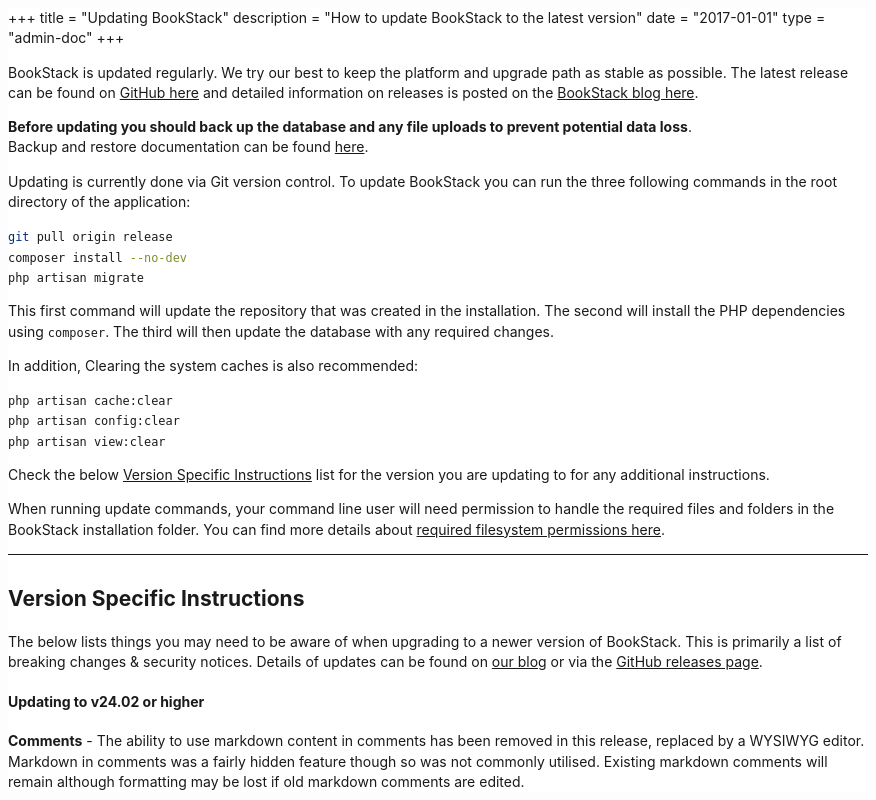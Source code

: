+++
title = "Updating BookStack"
description = "How to update BookStack to the latest version"
date = "2017-01-01"
type = "admin-doc"
+++

BookStack is updated regularly. We try our best to keep the platform and upgrade path as stable as possible. The latest release can be found on [GitHub here](https://github.com/BookStackApp/BookStack/releases) and detailed information on releases is posted on the [BookStack blog here](/tags/releases/).

**Before updating you should back up the database and any file uploads to prevent potential data loss**. <br>
Backup and restore documentation can be found [here](/docs/admin/backup-restore).

 Updating is currently done via Git version control. To update BookStack you can run the three following commands in the root directory of the application:

```bash
git pull origin release
composer install --no-dev
php artisan migrate
```

This first command will update the repository that was created in the installation. The second will install the PHP dependencies using `composer`. The third will then update the database with any required changes.

In addition, Clearing the system caches is also recommended:

```bash
php artisan cache:clear
php artisan config:clear
php artisan view:clear
```

Check the below [Version Specific Instructions](#version-specific-instructions) list for the version you are updating to for any additional instructions.

When running update commands, your command line user will need permission to handle the required files and folders in the BookStack installation folder. You can find more details about [required filesystem permissions here](/docs/admin/filesystem-permissions/).

---

## Version Specific Instructions

The below lists things you may need to be aware of when upgrading to a newer version of BookStack. 
This is primarily a list of breaking changes & security notices.
Details of updates can be found on [our blog](https://www.bookstackapp.com/blog/) or via 
the [GitHub releases page](https://github.com/BookStackApp/BookStack/releases).

#### Updating to v24.02 or higher

**Comments** - The ability to use markdown content in comments has been removed in this release, replaced by a WYSIWYG editor. Markdown in comments was a fairly hidden feature though so was not commonly utilised. Existing markdown comments will remain although formatting may be lost if old markdown comments are edited.
